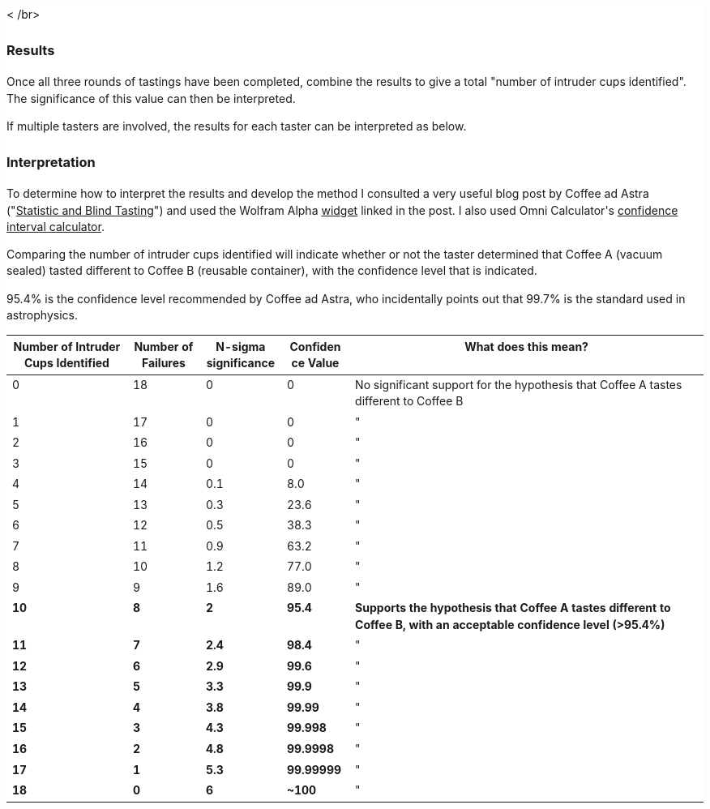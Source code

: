 
< /br>
 ### Results ###

Once all three rounds of tastings have been completed, combine the results to give a total "number of intruder cups identified". The significance of this value can then be interpreted.

If multiple tasters are involved, the results for each taster can be interpreted as below.



### Interpretation

To determine how to interpret the results and develop the method I consulted a very useful blog post by Coffee ad Astra ("[Statistic and Blind Tasting](https://coffeeadastra.com/2019/01/17/statistics-and-blind-tasting/)") and used the Wolfram Alpha [widget](https://www.wolframalpha.com/widgets/gallery/view.jsp?id=9845ddf014461f2f675a7a4b10763ad8) linked in the post. I also used Omni Calculator's [confidence interval calculator](https://www.omnicalculator.com/statistics/confidence-interval). 

Comparing the number of intruder cups identified will indicate whether or not the taster determined that Coffee A (vacuum sealed) tasted different to Coffee B (reusable container), with the confidence level that is indicated.

95.4% is the confidence level recommended by Coffee ad Astra, who incidentally points out that 99.7% is the standard used in astrophysics.

| **Number of Intruder Cups Identified** | **Number of Failures** | **N-sigma significance** | **Confidence Value** | **What does this mean?**                                     |
| -------------------------------------- | ---------------------- | ------------------------ | -------------------- | ------------------------------------------------------------ |
| 0                                      | 18                     | 0                        | 0                    | No significant support for the hypothesis that Coffee A tastes  different to Coffee B |
| 1                                      | 17                     | 0                        | 0                    | "                                                            |
| 2                                      | 16                     | 0                        | 0                    | "                                                            |
| 3                                      | 15                     | 0                        | 0                    | "                                                            |
| 4                                      | 14                     | 0.1                      | 8.0                  | "                                                            |
| 5                                      | 13                     | 0.3                      | 23.6                 | "                                                            |
| 6                                      | 12                     | 0.5                      | 38.3                 | "                                                            |
| 7                                      | 11                     | 0.9                      | 63.2                 | "                                                            |
| 8                                      | 10                     | 1.2                      | 77.0                 | "                                                            |
| 9                                      | 9                      | 1.6                      | 89.0                 | "                                                            |
| **10**                                 | **8**                  | **2**                    | **95.4**             | **Supports the hypothesis that Coffee A tastes different to Coffee  B, with an acceptable confidence level (>95.4%)** |
| **11**                                 | **7**                  | **2.4**                  | **98.4**             | "                                                            |
| **12**                                 | **6**                  | **2.9**                  | **99.6**             | "                                                            |
| **13**                                 | **5**                  | **3.3**                  | **99.9**             | "                                                            |
| **14**                                 | **4**                  | **3.8**                  | **99.99**            | "                                                            |
| **15**                                 | **3**                  | **4.3**                  | **99.998**           | "                                                            |
| **16**                                 | **2**                  | **4.8**                  | **99.9998**          | "                                                            |
| **17**                                 | **1**                  | **5.3**                  | **99.99999**         | "                                                            |
| **18**                                 | **0**                  | **6**                    | **~100**             | "                                                            |
